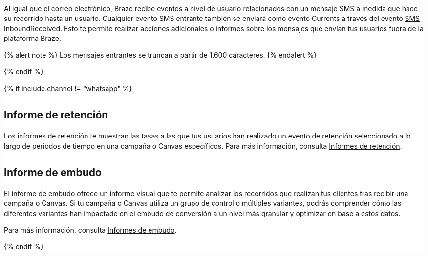 Al igual que el correo electrónico, Braze recibe eventos a nivel de usuario relacionados con un mensaje SMS a medida que hace su recorrido hasta un usuario. Cualquier evento SMS entrante también se enviará como evento Currents a través del evento [SMS InboundReceived]({{site.baseurl}}/user_guide/data_and_analytics/braze_currents/event_glossary/message_engagement_events/#sms-inbound-received-events). Esto te permite realizar acciones adicionales o informes sobre los mensajes que envían tus usuarios fuera de la plataforma Braze. 

{% alert note %}
Los mensajes entrantes se truncan a partir de 1.600 caracteres.
{% endalert %}

{% endif %}

{% if include.channel != "whatsapp" %}

## Informe de retención

Los informes de retención te muestran las tasas a las que tus usuarios han realizado un evento de retención seleccionado a lo largo de periodos de tiempo en una campaña o Canvas específicos. Para más información, consulta [Informes de retención]({{site.baseurl}}/user_guide/data_and_analytics/reporting/retention_reports/).

## Informe de embudo

El informe de embudo ofrece un informe visual que te permite analizar los recorridos que realizan tus clientes tras recibir una campaña o Canvas. Si tu campaña o Canvas utiliza un grupo de control o múltiples variantes, podrás comprender cómo las diferentes variantes han impactado en el embudo de conversión a un nivel más granular y optimizar en base a estos datos.

Para más información, consulta [Informes de embudo]({{site.baseurl}}/user_guide/data_and_analytics/reporting/funnel_reports/).

{% endif %}

[1]: {{site.baseurl}}/user_guide/data_and_analytics/report_metrics/
[2]: {{site.baseurl}}/user_guide/intelligence/multivariate_testing/#step-4-choose-a-segment-and-distribute-your-users-across-variants
